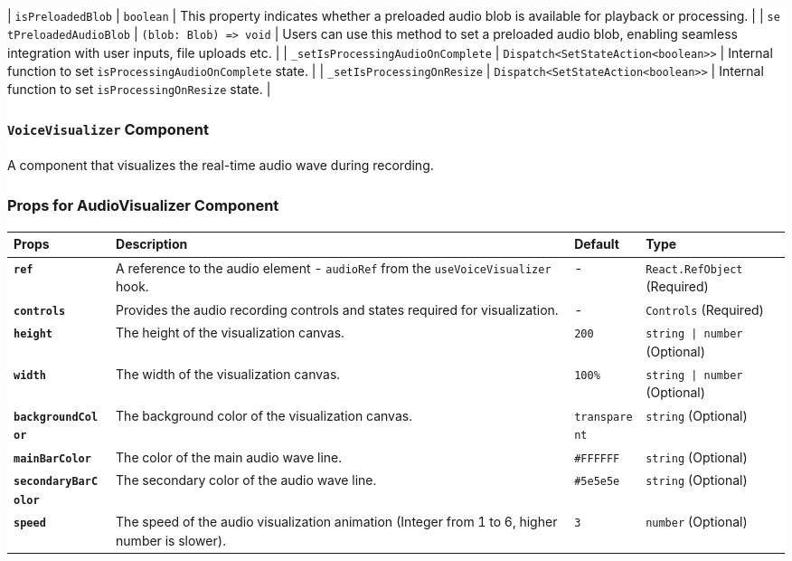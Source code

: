 | `isPreloadedBlob`                   | `boolean`                                           | This property indicates whether a preloaded audio blob is available for playback or processing.                                                                                                                                                                                                                                                                                         |
| `setPreloadedAudioBlob`             | `(blob: Blob) => void`                              | Users can use this method to set a preloaded audio blob, enabling seamless integration with user inputs, file uploads etc.                                                                                                                                                                                                                                                              |
| `_setIsProcessingAudioOnComplete`   | `Dispatch<SetStateAction<boolean>>`                 | Internal function to set `isProcessingAudioOnComplete` state.                                                                                                                                                                                                                                                                                                                           |
| `_setIsProcessingOnResize`          | `Dispatch<SetStateAction<boolean>>`                 | Internal function to set `isProcessingOnResize` state.                                                                                                                                                                                                                                                                                                                                  |

### `VoiceVisualizer` Component

A component that visualizes the real-time audio wave during recording.

### Props for AudioVisualizer Component

| Props                                       | Description                                                                                                                                                                                                                                                                     | Default       | Type                          |
| :------------------------------------------ | :------------------------------------------------------------------------------------------------------------------------------------------------------------------------------------------------------------------------------------------------------------------------------ | :------------ | :---------------------------- |
| **`ref`**                                   | A reference to the audio element - `audioRef` from the `useVoiceVisualizer` hook.                                                                                                                                                                                               | -             | `React.RefObject` (Required)  |
| **`controls`**                              | Provides the audio recording controls and states required for visualization.                                                                                                                                                                                                    | -             | `Controls` (Required)         |
| **`height`**                                | The height of the visualization canvas.                                                                                                                                                                                                                                         | `200`         | `string \| number` (Optional) |
| **`width`**                                 | The width of the visualization canvas.                                                                                                                                                                                                                                          | `100%`        | `string \| number` (Optional) |
| **`backgroundColor`**                       | The background color of the visualization canvas.                                                                                                                                                                                                                               | `transparent` | `string` (Optional)           |
| **`mainBarColor`**                          | The color of the main audio wave line.                                                                                                                                                                                                                                          | `#FFFFFF`     | `string` (Optional)           |
| **`secondaryBarColor`**                     | The secondary color of the audio wave line.                                                                                                                                                                                                                                     | `#5e5e5e`     | `string` (Optional)           |
| **`speed`**                                 | The speed of the audio visualization animation (Integer from 1 to 6, higher number is slower).                                                                                                                                                                                  | `3`           | `number` (Optional)           |